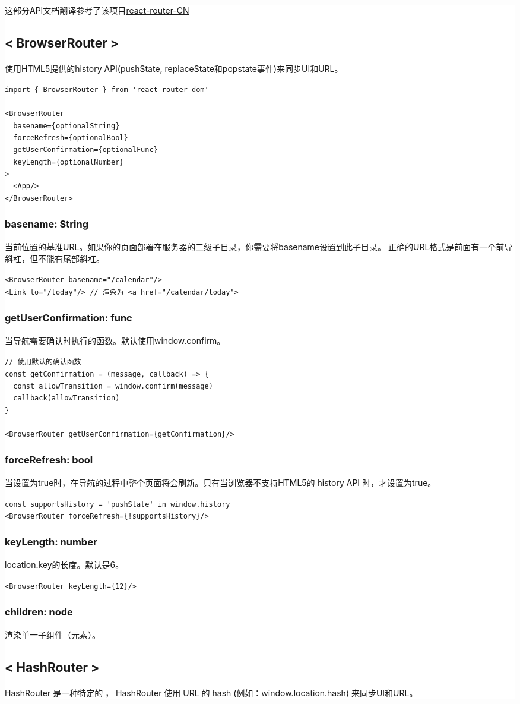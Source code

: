 这部分API文档翻译参考了该项目[react-router-CN](https://github.com/react-translate-team/react-router-CN)
## < BrowserRouter >
<Router> 使用HTML5提供的history API(pushState, replaceState和popstate事件)来同步UI和URL。
```
import { BrowserRouter } from 'react-router-dom'

<BrowserRouter
  basename={optionalString}
  forceRefresh={optionalBool}
  getUserConfirmation={optionalFunc}
  keyLength={optionalNumber}
>
  <App/>
</BrowserRouter>

```
### basename: String
当前位置的基准URL。如果你的页面部署在服务器的二级子目录，你需要将basename设置到此子目录。 正确的URL格式是前面有一个前导斜杠，但不能有尾部斜杠。
```
<BrowserRouter basename="/calendar"/>
<Link to="/today"/> // 渲染为 <a href="/calendar/today">
```
### getUserConfirmation: func
当导航需要确认时执行的函数。默认使用window.confirm。
```
// 使用默认的确认函数
const getConfirmation = (message, callback) => {
  const allowTransition = window.confirm(message)
  callback(allowTransition)
}

<BrowserRouter getUserConfirmation={getConfirmation}/>
```
### forceRefresh: bool
当设置为true时，在导航的过程中整个页面将会刷新。只有当浏览器不支持HTML5的 history API 时，才设置为true。
```
const supportsHistory = 'pushState' in window.history
<BrowserRouter forceRefresh={!supportsHistory}/>
```
### keyLength: number
location.key的长度。默认是6。
```
<BrowserRouter keyLength={12}/>
```
### children: node
渲染单一子组件（元素）。

## < HashRouter >
HashRouter 是一种特定的 <Router>， HashRouter 使用 URL 的 hash (例如：window.location.hash) 来同步UI和URL。  
